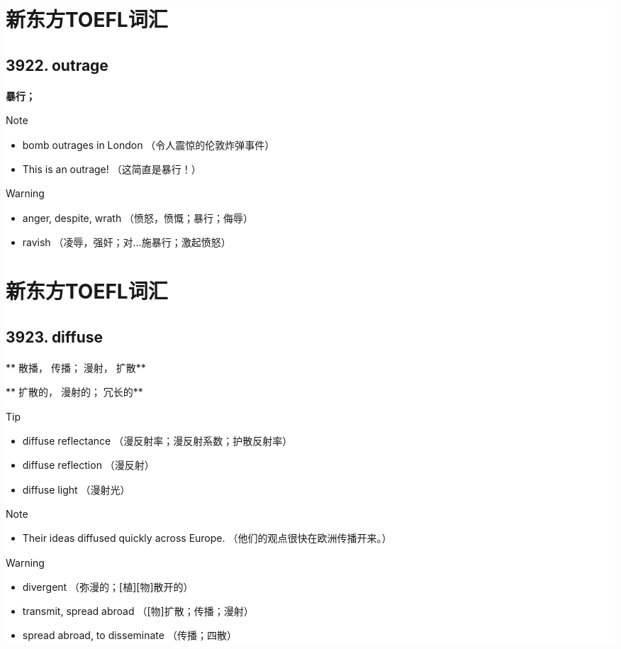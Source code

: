 # 新东方TOEFL词汇

## 3922. outrage

**暴行；**

> [!NOTE]
>
> - bomb outrages in London （令人震惊的伦敦炸弹事件）
>
> - This is an outrage! （这简直是暴行！）
>

> [!WARNING]
>
> - anger, despite, wrath （愤怒，愤慨；暴行；侮辱）
>
> - ravish （凌辱，强奸；对…施暴行；激起愤怒）
>

# 新东方TOEFL词汇

## 3923. diffuse

** 散播， 传播； 漫射， 扩散**

** 扩散的， 漫射的； 冗长的**

> [!TIP]
>
> - diffuse reflectance （漫反射率；漫反射系数；护散反射率）
>
> - diffuse reflection （漫反射）
>
> - diffuse light （漫射光）
>

> [!NOTE]
>
> - Their ideas diffused quickly across Europe. （他们的观点很快在欧洲传播开来。）
>

> [!WARNING]
>
> - divergent （弥漫的；[植][物]散开的）
>
> - transmit, spread abroad （[物]扩散；传播；漫射）
>
> - spread abroad, to disseminate （传播；四散）
>
